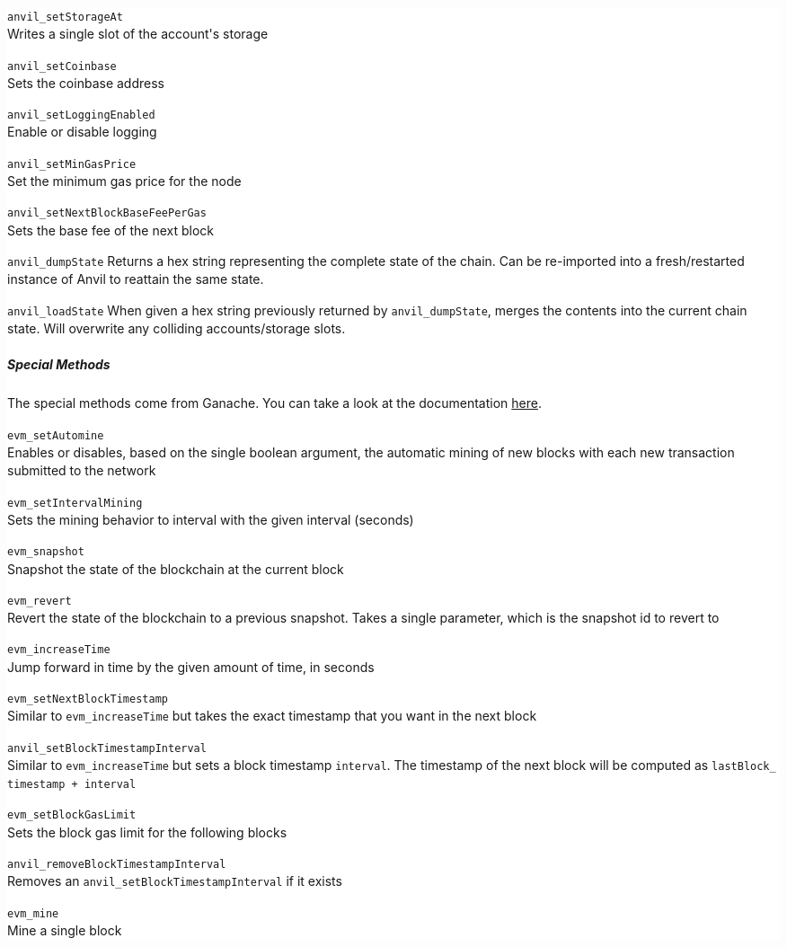 `anvil_setStorageAt`  
Writes a single slot of the account's storage

`anvil_setCoinbase`  
Sets the coinbase address

`anvil_setLoggingEnabled`  
Enable or disable logging

`anvil_setMinGasPrice`  
Set the minimum gas price for the node

`anvil_setNextBlockBaseFeePerGas`  
Sets the base fee of the next block

`anvil_dumpState`
Returns a hex string representing the complete state of the chain. Can be re-imported into a fresh/restarted instance of Anvil to reattain the same state.

`anvil_loadState`
When given a hex string previously returned by `anvil_dumpState`, merges the contents into the current chain state. Will overwrite any colliding accounts/storage slots.

##### Special Methods
The special methods come from Ganache. You can take a look at the documentation [here](https://github.com/trufflesuite/ganache-cli-archive/blob/master/README.md).

`evm_setAutomine`  
Enables or disables, based on the single boolean argument, the automatic mining of new blocks with each new transaction submitted to the network
  
`evm_setIntervalMining`  
Sets the mining behavior to interval with the given interval (seconds)

`evm_snapshot`  
Snapshot the state of the blockchain at the current block

`evm_revert`  
Revert the state of the blockchain to a previous snapshot. Takes a single parameter, which is the snapshot id to revert to

`evm_increaseTime`  
Jump forward in time by the given amount of time, in seconds

`evm_setNextBlockTimestamp`  
Similar to `evm_increaseTime` but takes the exact timestamp that you want in the next block

`anvil_setBlockTimestampInterval`  
Similar to `evm_increaseTime` but sets a block timestamp `interval`. The timestamp of the next block will be computed as `lastBlock_timestamp + interval`

`evm_setBlockGasLimit`  
Sets the block gas limit for the following blocks

`anvil_removeBlockTimestampInterval`  
Removes an `anvil_setBlockTimestampInterval` if it exists

`evm_mine`  
Mine a single block
